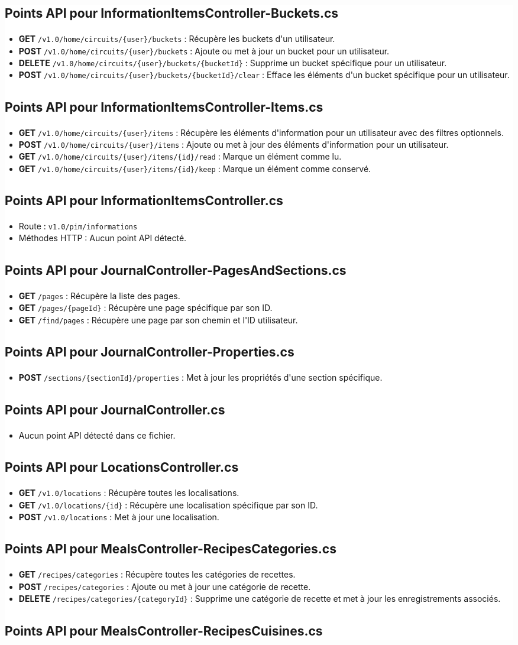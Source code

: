## Points API pour InformationItemsController-Buckets.cs
- **GET** `/v1.0/home/circuits/{user}/buckets` : Récupère les buckets d'un utilisateur.
- **POST** `/v1.0/home/circuits/{user}/buckets` : Ajoute ou met à jour un bucket pour un utilisateur.
- **DELETE** `/v1.0/home/circuits/{user}/buckets/{bucketId}` : Supprime un bucket spécifique pour un utilisateur.
- **POST** `/v1.0/home/circuits/{user}/buckets/{bucketId}/clear` : Efface les éléments d'un bucket spécifique pour un utilisateur.

## Points API pour InformationItemsController-Items.cs
- **GET** `/v1.0/home/circuits/{user}/items` : Récupère les éléments d'information pour un utilisateur avec des filtres optionnels.
- **POST** `/v1.0/home/circuits/{user}/items` : Ajoute ou met à jour des éléments d'information pour un utilisateur.
- **GET** `/v1.0/home/circuits/{user}/items/{id}/read` : Marque un élément comme lu.
- **GET** `/v1.0/home/circuits/{user}/items/{id}/keep` : Marque un élément comme conservé.

## Points API pour InformationItemsController.cs
- Route : `v1.0/pim/informations`
- Méthodes HTTP : Aucun point API détecté.

## Points API pour JournalController-PagesAndSections.cs
- **GET** `/pages` : Récupère la liste des pages.
- **GET** `/pages/{pageId}` : Récupère une page spécifique par son ID.
- **GET** `/find/pages` : Récupère une page par son chemin et l'ID utilisateur.

## Points API pour JournalController-Properties.cs
- **POST** `/sections/{sectionId}/properties` : Met à jour les propriétés d'une section spécifique.

## Points API pour JournalController.cs
- Aucun point API détecté dans ce fichier.

## Points API pour LocationsController.cs
- **GET** `/v1.0/locations` : Récupère toutes les localisations.
- **GET** `/v1.0/locations/{id}` : Récupère une localisation spécifique par son ID.
- **POST** `/v1.0/locations` : Met à jour une localisation.

## Points API pour MealsController-RecipesCategories.cs

- **GET** `/recipes/categories` : Récupère toutes les catégories de recettes.
- **POST** `/recipes/categories` : Ajoute ou met à jour une catégorie de recette.
- **DELETE** `/recipes/categories/{categoryId}` : Supprime une catégorie de recette et met à jour les enregistrements associés.

## Points API pour MealsController-RecipesCuisines.cs
